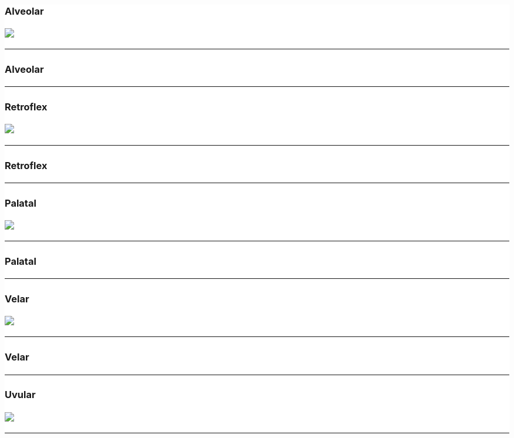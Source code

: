 ### Alveolar

<img class="r-stretch" src="phonmedia/sag_alveolar.jpg">

---

### Alveolar
	
<video data-autoplay  width="600"  src="ipa/voiced_alveolar_stop.mp4"></video>

---

### Retroflex

<img class="r-stretch" src="phonmedia/sag_retroflex.jpg">

---

### Retroflex
	
<video data-autoplay  width="600"  src="ipa/voiced_retroflex_stop.mp4"></video>

---
	
### Palatal

<img class="r-stretch" src="phonmedia/sag_palatal.jpg">

---

### Palatal

<video data-autoplay  width="600"  src="ipa/voiced_palatal_stop.mp4"></video>

---

### Velar

<img class="r-stretch" src="phonmedia/sag_velar.jpg">

---

### Velar

<video data-autoplay  width="600" src="ipa/voiced_velar_stop.mp4"></video>

---

### Uvular

<img class="r-stretch" src="phonmedia/sag_uvular.jpg">

---